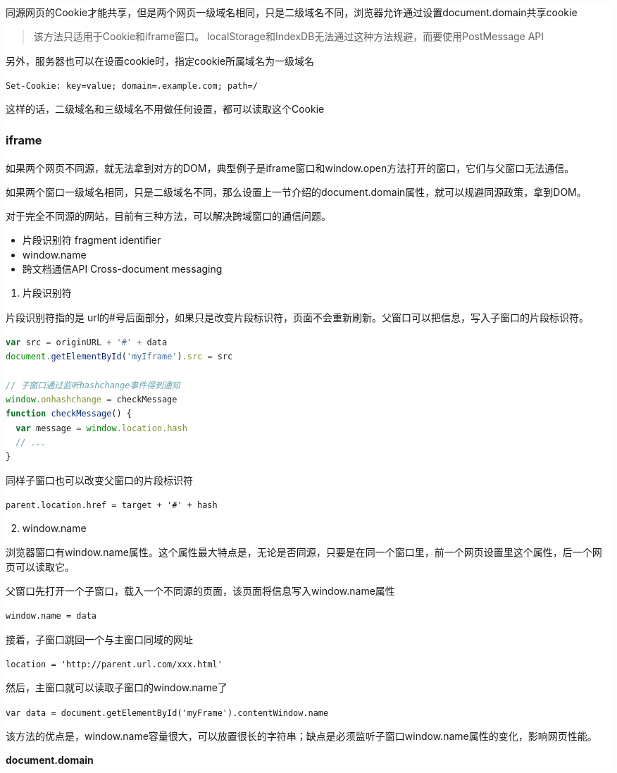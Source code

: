 同源网页的Cookie才能共享，但是两个网页一级域名相同，只是二级域名不同，浏览器允许通过设置document.domain共享cookie

> 该方法只适用于Cookie和iframe窗口。 localStorage和IndexDB无法通过这种方法规避，而要使用PostMessage API

另外，服务器也可以在设置cookie时，指定cookie所属域名为一级域名

    Set-Cookie: key=value; domain=.example.com; path=/

这样的话，二级域名和三级域名不用做任何设置，都可以读取这个Cookie

### iframe

如果两个网页不同源，就无法拿到对方的DOM，典型例子是iframe窗口和window.open方法打开的窗口，它们与父窗口无法通信。

如果两个窗口一级域名相同，只是二级域名不同，那么设置上一节介绍的document.domain属性，就可以规避同源政策，拿到DOM。

对于完全不同源的网站，目前有三种方法，可以解决跨域窗口的通信问题。

* 片段识别符 fragment identifier
* window.name
* 跨文档通信API Cross-document messaging

1. 片段识别符

片段识别符指的是 url的#号后面部分，如果只是改变片段标识符，页面不会重新刷新。父窗口可以把信息，写入子窗口的片段标识符。

```js
var src = originURL + '#' + data
document.getElementById('myIframe').src = src

// 子窗口通过监听hashchange事件得到通知
window.onhashchange = checkMessage
function checkMessage() {
  var message = window.location.hash
  // ...
}
```

同样子窗口也可以改变父窗口的片段标识符

    parent.location.href = target + '#' + hash

2. window.name

浏览器窗口有window.name属性。这个属性最大特点是，无论是否同源，只要是在同一个窗口里，前一个网页设置里这个属性，后一个网页可以读取它。

父窗口先打开一个子窗口，载入一个不同源的页面，该页面将信息写入window.name属性

    window.name = data

接着，子窗口跳回一个与主窗口同域的网址

    location = 'http://parent.url.com/xxx.html'

然后，主窗口就可以读取子窗口的window.name了

    var data = document.getElementById('myFrame').contentWindow.name

该方法的优点是，window.name容量很大，可以放置很长的字符串；缺点是必须监听子窗口window.name属性的变化，影响网页性能。

**document.domain**
